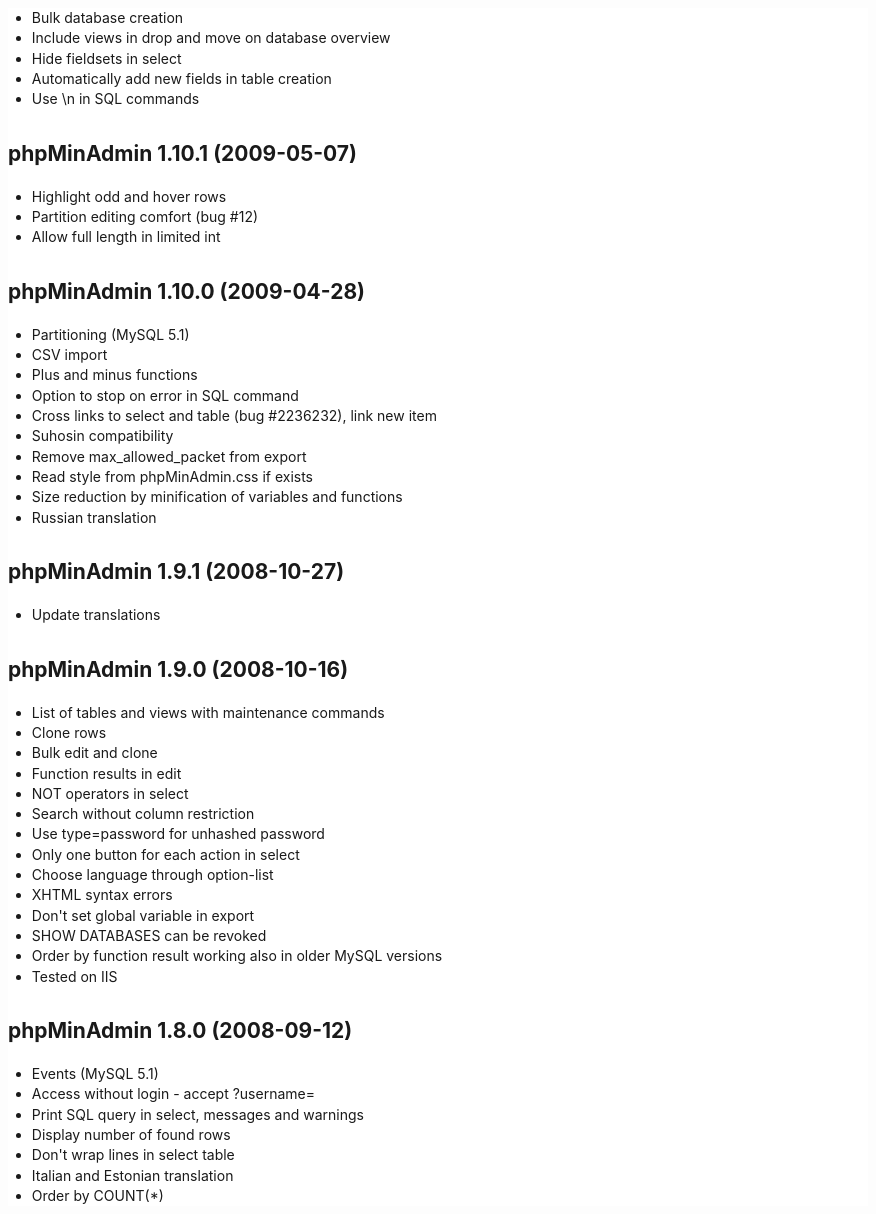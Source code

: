 - Bulk database creation
- Include views in drop and move on database overview
- Hide fieldsets in select
- Automatically add new fields in table creation
- Use \n in SQL commands

phpMinAdmin 1.10.1 (2009-05-07)
-------------------------------

- Highlight odd and hover rows
- Partition editing comfort (bug #12)
- Allow full length in limited int

phpMinAdmin 1.10.0 (2009-04-28)
-------------------------------

- Partitioning (MySQL 5.1)
- CSV import
- Plus and minus functions
- Option to stop on error in SQL command
- Cross links to select and table (bug #2236232), link new item
- Suhosin compatibility
- Remove max_allowed_packet from export
- Read style from phpMinAdmin.css if exists
- Size reduction by minification of variables and functions
- Russian translation

phpMinAdmin 1.9.1 (2008-10-27)
------------------------------

- Update translations

phpMinAdmin 1.9.0 (2008-10-16)
------------------------------

- List of tables and views with maintenance commands
- Clone rows
- Bulk edit and clone
- Function results in edit
- NOT operators in select
- Search without column restriction
- Use type=password for unhashed password
- Only one button for each action in select
- Choose language through option-list
- XHTML syntax errors
- Don't set global variable in export
- SHOW DATABASES can be revoked
- Order by function result working also in older MySQL versions
- Tested on IIS

phpMinAdmin 1.8.0 (2008-09-12)
------------------------------

- Events (MySQL 5.1)
- Access without login - accept ?username=
- Print SQL query in select, messages and warnings
- Display number of found rows
- Don't wrap lines in select table
- Italian and Estonian translation
- Order by COUNT(*)
